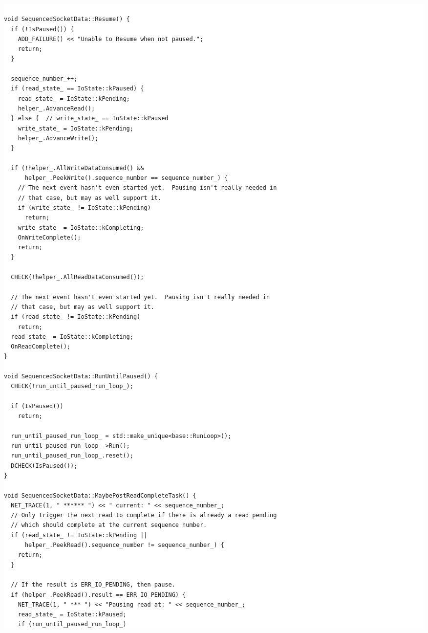 ```

void SequencedSocketData::Resume() {
  if (!IsPaused()) {
    ADD_FAILURE() << "Unable to Resume when not paused.";
    return;
  }

  sequence_number_++;
  if (read_state_ == IoState::kPaused) {
    read_state_ = IoState::kPending;
    helper_.AdvanceRead();
  } else {  // write_state_ == IoState::kPaused
    write_state_ = IoState::kPending;
    helper_.AdvanceWrite();
  }

  if (!helper_.AllWriteDataConsumed() &&
      helper_.PeekWrite().sequence_number == sequence_number_) {
    // The next event hasn't even started yet.  Pausing isn't really needed in
    // that case, but may as well support it.
    if (write_state_ != IoState::kPending)
      return;
    write_state_ = IoState::kCompleting;
    OnWriteComplete();
    return;
  }

  CHECK(!helper_.AllReadDataConsumed());

  // The next event hasn't even started yet.  Pausing isn't really needed in
  // that case, but may as well support it.
  if (read_state_ != IoState::kPending)
    return;
  read_state_ = IoState::kCompleting;
  OnReadComplete();
}

void SequencedSocketData::RunUntilPaused() {
  CHECK(!run_until_paused_run_loop_);

  if (IsPaused())
    return;

  run_until_paused_run_loop_ = std::make_unique<base::RunLoop>();
  run_until_paused_run_loop_->Run();
  run_until_paused_run_loop_.reset();
  DCHECK(IsPaused());
}

void SequencedSocketData::MaybePostReadCompleteTask() {
  NET_TRACE(1, " ****** ") << " current: " << sequence_number_;
  // Only trigger the next read to complete if there is already a read pending
  // which should complete at the current sequence number.
  if (read_state_ != IoState::kPending ||
      helper_.PeekRead().sequence_number != sequence_number_) {
    return;
  }

  // If the result is ERR_IO_PENDING, then pause.
  if (helper_.PeekRead().result == ERR_IO_PENDING) {
    NET_TRACE(1, " *** ") << "Pausing read at: " << sequence_number_;
    read_state_ = IoState::kPaused;
    if (run_until_paused_run_loop_)
```